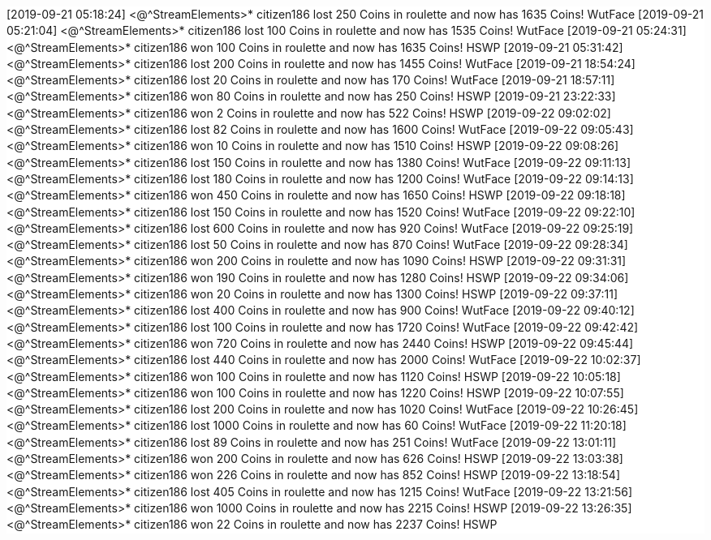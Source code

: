 [2019-09-21 05:18:24] <@^StreamElements>* citizen186 lost 250 Coins in roulette and now has 1635 Coins! WutFace
[2019-09-21 05:21:04] <@^StreamElements>* citizen186 lost 100 Coins in roulette and now has 1535 Coins! WutFace
[2019-09-21 05:24:31] <@^StreamElements>* citizen186 won 100 Coins in roulette and now has 1635 Coins! HSWP
[2019-09-21 05:31:42] <@^StreamElements>* citizen186 lost 200 Coins in roulette and now has 1455 Coins! WutFace
[2019-09-21 18:54:24] <@^StreamElements>* citizen186 lost 20 Coins in roulette and now has 170 Coins! WutFace
[2019-09-21 18:57:11] <@^StreamElements>* citizen186 won 80 Coins in roulette and now has 250 Coins! HSWP
[2019-09-21 23:22:33] <@^StreamElements>* citizen186 won 2 Coins in roulette and now has 522 Coins! HSWP
[2019-09-22 09:02:02] <@^StreamElements>* citizen186 lost 82 Coins in roulette and now has 1600 Coins! WutFace
[2019-09-22 09:05:43] <@^StreamElements>* citizen186 won 10 Coins in roulette and now has 1510 Coins! HSWP
[2019-09-22 09:08:26] <@^StreamElements>* citizen186 lost 150 Coins in roulette and now has 1380 Coins! WutFace
[2019-09-22 09:11:13] <@^StreamElements>* citizen186 lost 180 Coins in roulette and now has 1200 Coins! WutFace
[2019-09-22 09:14:13] <@^StreamElements>* citizen186 won 450 Coins in roulette and now has 1650 Coins! HSWP
[2019-09-22 09:18:18] <@^StreamElements>* citizen186 lost 150 Coins in roulette and now has 1520 Coins! WutFace
[2019-09-22 09:22:10] <@^StreamElements>* citizen186 lost 600 Coins in roulette and now has 920 Coins! WutFace
[2019-09-22 09:25:19] <@^StreamElements>* citizen186 lost 50 Coins in roulette and now has 870 Coins! WutFace
[2019-09-22 09:28:34] <@^StreamElements>* citizen186 won 200 Coins in roulette and now has 1090 Coins! HSWP
[2019-09-22 09:31:31] <@^StreamElements>* citizen186 won 190 Coins in roulette and now has 1280 Coins! HSWP
[2019-09-22 09:34:06] <@^StreamElements>* citizen186 won 20 Coins in roulette and now has 1300 Coins! HSWP
[2019-09-22 09:37:11] <@^StreamElements>* citizen186 lost 400 Coins in roulette and now has 900 Coins! WutFace
[2019-09-22 09:40:12] <@^StreamElements>* citizen186 lost 100 Coins in roulette and now has 1720 Coins! WutFace
[2019-09-22 09:42:42] <@^StreamElements>* citizen186 won 720 Coins in roulette and now has 2440 Coins! HSWP
[2019-09-22 09:45:44] <@^StreamElements>* citizen186 lost 440 Coins in roulette and now has 2000 Coins! WutFace
[2019-09-22 10:02:37] <@^StreamElements>* citizen186 won 100 Coins in roulette and now has 1120 Coins! HSWP
[2019-09-22 10:05:18] <@^StreamElements>* citizen186 won 100 Coins in roulette and now has 1220 Coins! HSWP
[2019-09-22 10:07:55] <@^StreamElements>* citizen186 lost 200 Coins in roulette and now has 1020 Coins! WutFace
[2019-09-22 10:26:45] <@^StreamElements>* citizen186 lost 1000 Coins in roulette and now has 60 Coins! WutFace
[2019-09-22 11:20:18] <@^StreamElements>* citizen186 lost 89 Coins in roulette and now has 251 Coins! WutFace
[2019-09-22 13:01:11] <@^StreamElements>* citizen186 won 200 Coins in roulette and now has 626 Coins! HSWP
[2019-09-22 13:03:38] <@^StreamElements>* citizen186 won 226 Coins in roulette and now has 852 Coins! HSWP
[2019-09-22 13:18:54] <@^StreamElements>* citizen186 lost 405 Coins in roulette and now has 1215 Coins! WutFace
[2019-09-22 13:21:56] <@^StreamElements>* citizen186 won 1000 Coins in roulette and now has 2215 Coins! HSWP
[2019-09-22 13:26:35] <@^StreamElements>* citizen186 won 22 Coins in roulette and now has 2237 Coins! HSWP